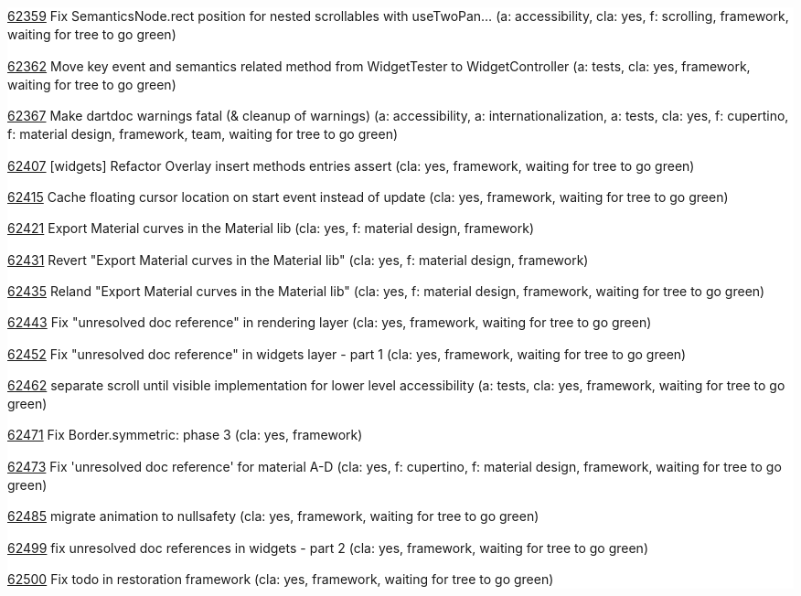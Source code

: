 
[62359](https://github.com/flutter/flutter/pull/62359) Fix SemanticsNode.rect position for nested scrollables with useTwoPan… (a: accessibility, cla: yes, f: scrolling, framework, waiting for tree to go green)


[62362](https://github.com/flutter/flutter/pull/62362) Move key event and semantics related method from WidgetTester to WidgetController (a: tests, cla: yes, framework, waiting for tree to go green)


[62367](https://github.com/flutter/flutter/pull/62367) Make dartdoc warnings fatal (& cleanup of warnings) (a: accessibility, a: internationalization, a: tests, cla: yes, f: cupertino, f: material design, framework, team, waiting for tree to go green)


[62407](https://github.com/flutter/flutter/pull/62407) [widgets] Refactor Overlay insert methods entries assert (cla: yes, framework, waiting for tree to go green)


[62415](https://github.com/flutter/flutter/pull/62415) Cache floating cursor location on start event instead of update (cla: yes, framework, waiting for tree to go green)


[62421](https://github.com/flutter/flutter/pull/62421) Export Material curves in the Material lib (cla: yes, f: material design, framework)


[62431](https://github.com/flutter/flutter/pull/62431) Revert "Export Material curves in the Material lib" (cla: yes, f: material design, framework)


[62435](https://github.com/flutter/flutter/pull/62435) Reland "Export Material curves in the Material lib" (cla: yes, f: material design, framework, waiting for tree to go green)


[62443](https://github.com/flutter/flutter/pull/62443) Fix "unresolved doc reference" in rendering layer (cla: yes, framework, waiting for tree to go green)


[62452](https://github.com/flutter/flutter/pull/62452) Fix "unresolved doc reference" in widgets layer - part 1 (cla: yes, framework, waiting for tree to go green)


[62462](https://github.com/flutter/flutter/pull/62462) separate scroll until visible implementation for lower level accessibility  (a: tests, cla: yes, framework, waiting for tree to go green)


[62471](https://github.com/flutter/flutter/pull/62471) Fix Border.symmetric: phase 3 (cla: yes, framework)


[62473](https://github.com/flutter/flutter/pull/62473) Fix 'unresolved doc reference' for material A-D (cla: yes, f: cupertino, f: material design, framework, waiting for tree to go green)


[62485](https://github.com/flutter/flutter/pull/62485) migrate animation to nullsafety (cla: yes, framework, waiting for tree to go green)


[62499](https://github.com/flutter/flutter/pull/62499) fix unresolved doc references in widgets - part 2 (cla: yes, framework, waiting for tree to go green)


[62500](https://github.com/flutter/flutter/pull/62500) Fix todo in restoration framework (cla: yes, framework, waiting for tree to go green)


[Hotfixes to the Stable Channel]: https://github.com/flutter/flutter/wiki/Hotfixes-to-the-Stable-Channel